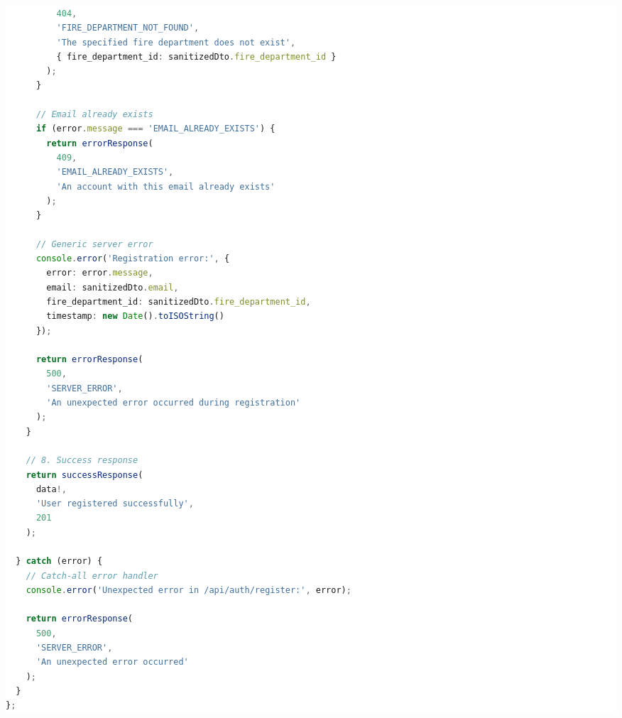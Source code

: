 ```typescript
          404,
          'FIRE_DEPARTMENT_NOT_FOUND',
          'The specified fire department does not exist',
          { fire_department_id: sanitizedDto.fire_department_id }
        );
      }
      
      // Email already exists
      if (error.message === 'EMAIL_ALREADY_EXISTS') {
        return errorResponse(
          409,
          'EMAIL_ALREADY_EXISTS',
          'An account with this email already exists'
        );
      }
      
      // Generic server error
      console.error('Registration error:', {
        error: error.message,
        email: sanitizedDto.email,
        fire_department_id: sanitizedDto.fire_department_id,
        timestamp: new Date().toISOString()
      });
      
      return errorResponse(
        500,
        'SERVER_ERROR',
        'An unexpected error occurred during registration'
      );
    }
    
    // 8. Success response
    return successResponse(
      data!,
      'User registered successfully',
      201
    );
    
  } catch (error) {
    // Catch-all error handler
    console.error('Unexpected error in /api/auth/register:', error);
    
    return errorResponse(
      500,
      'SERVER_ERROR',
      'An unexpected error occurred'
    );
  }
};
```
